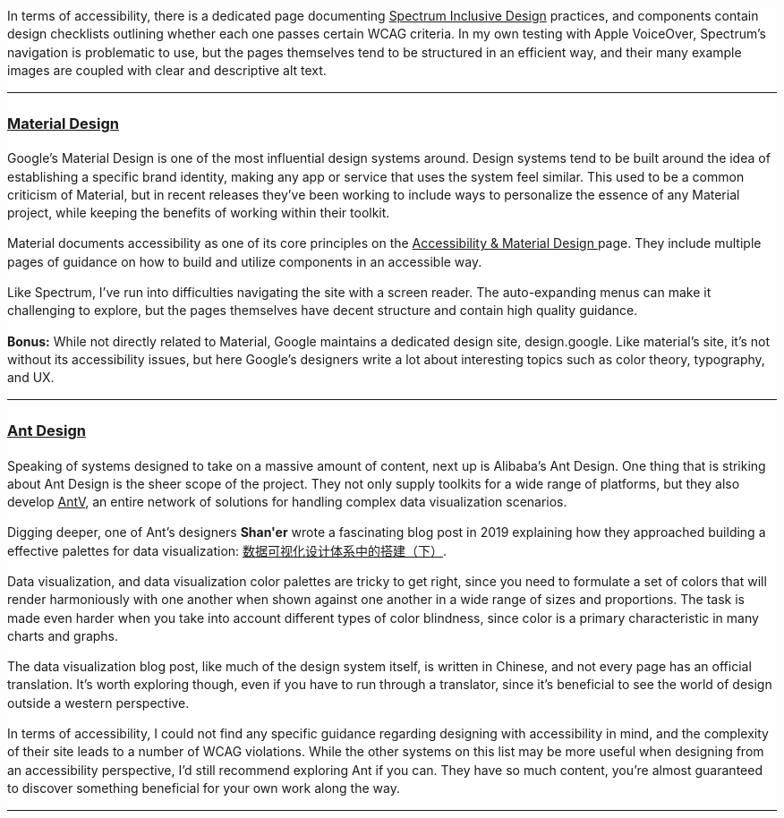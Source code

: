 In terms of accessibility, there is a dedicated page documenting [Spectrum Inclusive Design](https://spectrum.adobe.com/page/inclusive-design/) practices, and components contain design checklists outlining whether each one passes certain WCAG criteria. In my own testing with Apple VoiceOver, Spectrum’s navigation is problematic to use, but the pages themselves tend to be structured in an efficient way, and their many example images are coupled with clear and descriptive alt text.

---

### [Material Design](https://m3.material.io)

Google’s Material Design is one of the most influential design systems around. Design systems tend to be built around the idea of establishing a specific brand identity, making any app or service that uses the system feel similar. This used to be a common criticism of Material, but in recent releases they’ve been working to include ways to personalize the essence of any Material project, while keeping the benefits of working within their toolkit.

Material documents accessibility as one of its core principles on the [Accessibility & Material Design ](https://m3.material.io/foundations/overview/principles) page. They include multiple pages of guidance on how to build and utilize components in an accessible way.

Like Spectrum, I’ve run into difficulties navigating the site with a screen reader. The auto-expanding menus can make it challenging to explore, but the pages themselves have decent structure and contain high quality guidance.

**Bonus:** While not directly related to Material, Google maintains a dedicated design site, design.google. Like material’s site, it’s not without its accessibility issues, but here Google’s designers write a lot about interesting topics such as color theory, typography, and UX.

---

### [Ant Design](https://ant.design)

Speaking of systems designed to take on a massive amount of content, next up is Alibaba’s Ant Design. One thing that is striking about Ant Design is the sheer scope of the project. They not only supply toolkits for a wide range of platforms, but they also develop [AntV](https://antv.antgroup.com/en/), an entire network of solutions for handling complex data visualization scenarios.

Digging deeper, one of Ant’s designers **Shan'er** wrote a fascinating blog post in 2019 explaining how they approached building a effective palettes for data visualization: [数据可视化设计体系中的搭建（下）](https://zhuanlan.zhihu.com/p/70121039).

Data visualization, and data visualization color palettes are tricky to get right, since you need to formulate a set of colors that will render harmoniously with one another when shown against one another in a wide range of sizes and proportions. The task is made even harder when you take into account different types of color blindness, since color is a primary characteristic in many charts and graphs.

The data visualization blog post, like much of the design system itself, is written in Chinese, and not every page has an official translation. It’s worth exploring though, even if you have to run through a translator, since it’s beneficial to see the world of design outside a western perspective.

In terms of accessibility, I could not find any specific guidance regarding designing with accessibility in mind, and the complexity of their site leads to a number of WCAG violations. While the other systems on this list may be more useful when designing from an accessibility perspective, I’d still recommend exploring Ant if you can. They have so much content, you’re almost guaranteed to discover something beneficial for your own work along the way.

---